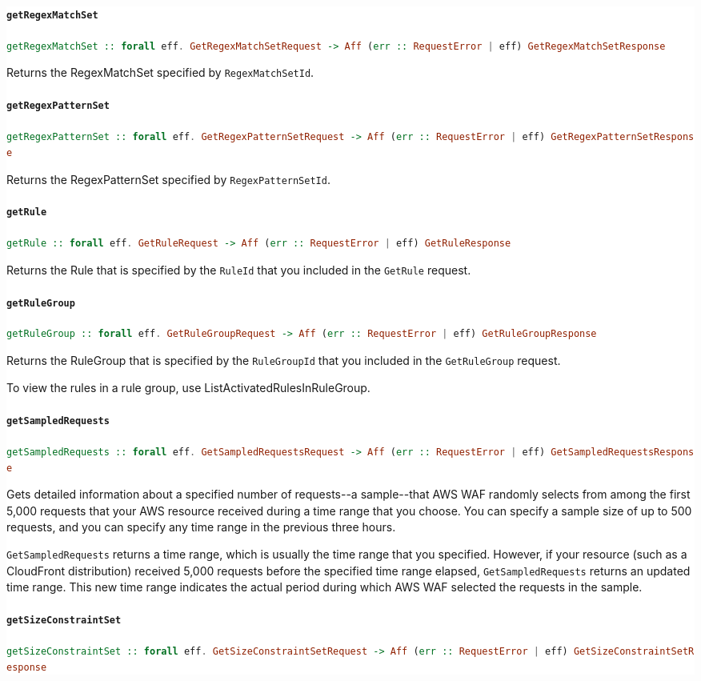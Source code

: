 #### `getRegexMatchSet`

``` purescript
getRegexMatchSet :: forall eff. GetRegexMatchSetRequest -> Aff (err :: RequestError | eff) GetRegexMatchSetResponse
```

<p>Returns the <a>RegexMatchSet</a> specified by <code>RegexMatchSetId</code>.</p>

#### `getRegexPatternSet`

``` purescript
getRegexPatternSet :: forall eff. GetRegexPatternSetRequest -> Aff (err :: RequestError | eff) GetRegexPatternSetResponse
```

<p>Returns the <a>RegexPatternSet</a> specified by <code>RegexPatternSetId</code>.</p>

#### `getRule`

``` purescript
getRule :: forall eff. GetRuleRequest -> Aff (err :: RequestError | eff) GetRuleResponse
```

<p>Returns the <a>Rule</a> that is specified by the <code>RuleId</code> that you included in the <code>GetRule</code> request.</p>

#### `getRuleGroup`

``` purescript
getRuleGroup :: forall eff. GetRuleGroupRequest -> Aff (err :: RequestError | eff) GetRuleGroupResponse
```

<p>Returns the <a>RuleGroup</a> that is specified by the <code>RuleGroupId</code> that you included in the <code>GetRuleGroup</code> request.</p> <p>To view the rules in a rule group, use <a>ListActivatedRulesInRuleGroup</a>.</p>

#### `getSampledRequests`

``` purescript
getSampledRequests :: forall eff. GetSampledRequestsRequest -> Aff (err :: RequestError | eff) GetSampledRequestsResponse
```

<p>Gets detailed information about a specified number of requests--a sample--that AWS WAF randomly selects from among the first 5,000 requests that your AWS resource received during a time range that you choose. You can specify a sample size of up to 500 requests, and you can specify any time range in the previous three hours.</p> <p> <code>GetSampledRequests</code> returns a time range, which is usually the time range that you specified. However, if your resource (such as a CloudFront distribution) received 5,000 requests before the specified time range elapsed, <code>GetSampledRequests</code> returns an updated time range. This new time range indicates the actual period during which AWS WAF selected the requests in the sample.</p>

#### `getSizeConstraintSet`

``` purescript
getSizeConstraintSet :: forall eff. GetSizeConstraintSetRequest -> Aff (err :: RequestError | eff) GetSizeConstraintSetResponse
```
